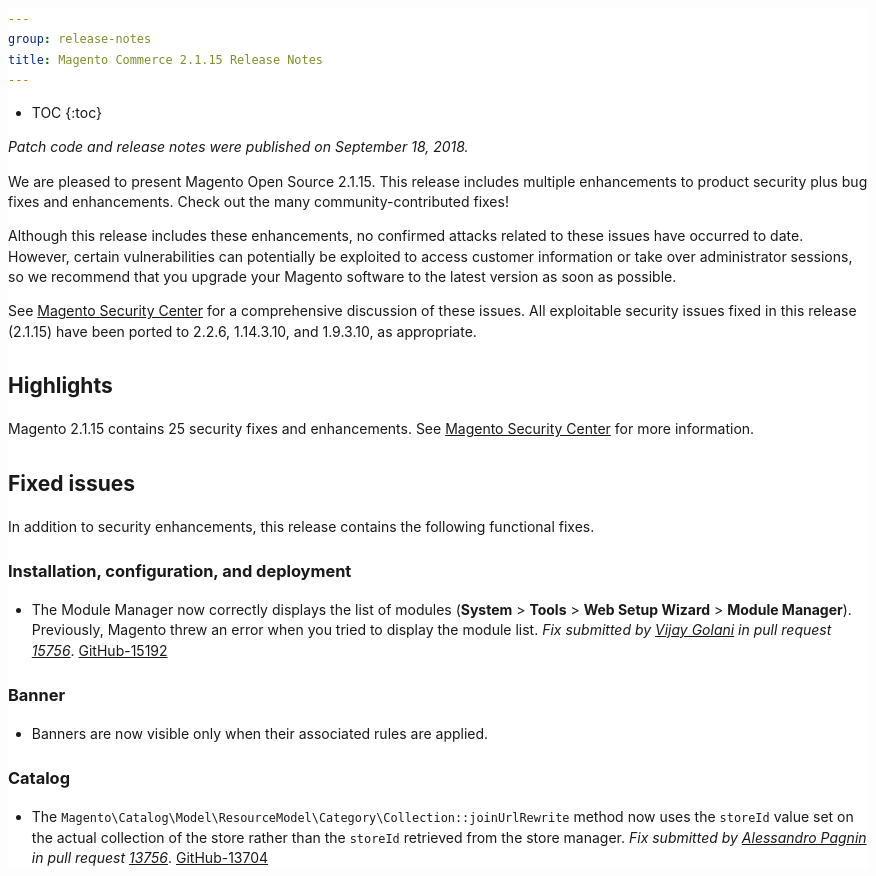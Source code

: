 ```yaml
---
group: release-notes
title: Magento Commerce 2.1.15 Release Notes
---
```


*	TOC
{:toc}

*Patch code and release notes were published on September 18, 2018.*


We are pleased to present Magento Open Source  2.1.15. This release includes  multiple enhancements to product security plus  bug fixes and enhancements. Check out the many community-contributed fixes!

Although this release includes these enhancements, no confirmed attacks related to these issues have occurred to date. However, certain vulnerabilities can potentially be exploited to access customer information or take over administrator sessions, so we recommend that you upgrade your Magento software to the latest version as soon as possible.

See [Magento Security Center](https://magento.com/security/patches/magento-2.2.6-and-2.1.15-security-update) for a comprehensive discussion of these issues. All exploitable security issues fixed in this release (2.1.15) have been ported to 2.2.6, 1.14.3.10, and 1.9.3.10, as appropriate. 

## Highlights

Magento 2.1.15 contains 25 security fixes and enhancements. See [Magento Security Center](https://magento.com/security/patches/magento-2.2.6-and-2.1.15-security-update) for more information.

## Fixed issues

In addition to security enhancements, this release contains the following functional fixes.

### Installation, configuration, and deployment

* The Module Manager now correctly displays the list of modules (**System** > **Tools** > **Web Setup Wizard** > **Module Manager**). Previously, Magento threw an error when you tried to display the module list. *Fix submitted by [Vijay Golani](https://github.com/vijay-wagento) in pull request [15756](https://github.com/magento/magento2/pull/15756)*. [GitHub-15192](https://github.com/magento/magento2/issues/15192)


### Banner

* Banners are now visible only when their associated rules are applied. 




### Catalog

* The `Magento\Catalog\Model\ResourceModel\Category\Collection::joinUrlRewrite` method now uses the `storeId` value  set on the actual collection of the store rather than the `storeId` retrieved from the store manager. *Fix submitted by [Alessandro Pagnin](https://github.com/alepane21) in pull request [13756](https://github.com/magento/magento2/pull/13756)*. [GitHub-13704](https://github.com/magento/magento2/issues/13704)
